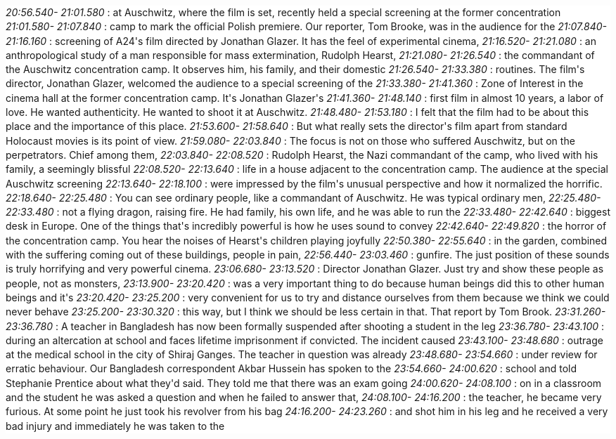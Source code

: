 *20:56.540- 21:01.580* :  at Auschwitz, where the film is set, recently held a special screening at the former concentration
*21:01.580- 21:07.840* :  camp to mark the official Polish premiere. Our reporter, Tom Brooke, was in the audience for the
*21:07.840- 21:16.160* :  screening of A24's film directed by Jonathan Glazer. It has the feel of experimental cinema,
*21:16.520- 21:21.080* :  an anthropological study of a man responsible for mass extermination, Rudolph Hearst,
*21:21.080- 21:26.540* :  the commandant of the Auschwitz concentration camp. It observes him, his family, and their domestic
*21:26.540- 21:33.380* :  routines. The film's director, Jonathan Glazer, welcomed the audience to a special screening of the
*21:33.380- 21:41.360* :  Zone of Interest in the cinema hall at the former concentration camp. It's Jonathan Glazer's
*21:41.360- 21:48.140* :  first film in almost 10 years, a labor of love. He wanted authenticity. He wanted to shoot it at Auschwitz.
*21:48.480- 21:53.180* :  I felt that the film had to be about this place and the importance of this place.
*21:53.600- 21:58.640* :  But what really sets the director's film apart from standard Holocaust movies is its point of view.
*21:59.080- 22:03.840* :  The focus is not on those who suffered Auschwitz, but on the perpetrators. Chief among them,
*22:03.840- 22:08.520* :  Rudolph Hearst, the Nazi commandant of the camp, who lived with his family, a seemingly blissful
*22:08.520- 22:13.640* :  life in a house adjacent to the concentration camp. The audience at the special Auschwitz screening
*22:13.640- 22:18.100* :  were impressed by the film's unusual perspective and how it normalized the horrific.
*22:18.640- 22:25.480* :  You can see ordinary people, like a commandant of Auschwitz. He was typical ordinary men,
*22:25.480- 22:33.480* :  not a flying dragon, raising fire. He had family, his own life, and he was able to run the
*22:33.480- 22:42.640* :  biggest desk in Europe. One of the things that's incredibly powerful is how he uses sound to convey
*22:42.640- 22:49.820* :  the horror of the concentration camp. You hear the noises of Hearst's children playing joyfully
*22:50.380- 22:55.640* :  in the garden, combined with the suffering coming out of these buildings, people in pain,
*22:56.440- 23:03.460* :  gunfire. The just position of these sounds is truly horrifying and very powerful cinema.
*23:06.680- 23:13.520* :  Director Jonathan Glazer. Just try and show these people as people, not as monsters,
*23:13.900- 23:20.420* :  was a very important thing to do because human beings did this to other human beings and it's
*23:20.420- 23:25.200* :  very convenient for us to try and distance ourselves from them because we think we could never behave
*23:25.200- 23:30.320* :  this way, but I think we should be less certain in that. That report by Tom Brook.
*23:31.260- 23:36.780* :  A teacher in Bangladesh has now been formally suspended after shooting a student in the leg
*23:36.780- 23:43.100* :  during an altercation at school and faces lifetime imprisonment if convicted. The incident caused
*23:43.100- 23:48.680* :  outrage at the medical school in the city of Shiraj Ganges. The teacher in question was already
*23:48.680- 23:54.660* :  under review for erratic behaviour. Our Bangladesh correspondent Akbar Hussein has spoken to the
*23:54.660- 24:00.620* :  school and told Stephanie Prentice about what they'd said. They told me that there was an exam going
*24:00.620- 24:08.100* :  on in a classroom and the student he was asked a question and when he failed to answer that,
*24:08.100- 24:16.200* :  the teacher, he became very furious. At some point he just took his revolver from his bag
*24:16.200- 24:23.260* :  and shot him in his leg and he received a very bad injury and immediately he was taken to the